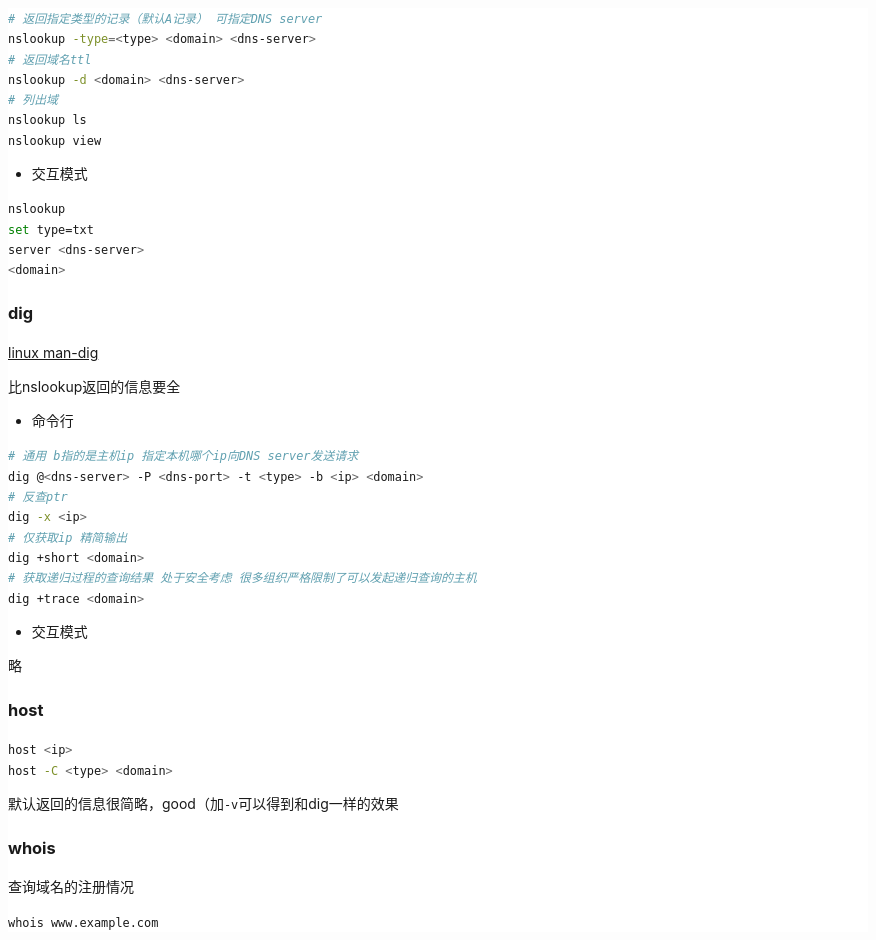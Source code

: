 ```bash
# 返回指定类型的记录（默认A记录） 可指定DNS server
nslookup -type=<type> <domain> <dns-server>
# 返回域名ttl
nslookup -d <domain> <dns-server>
# 列出域
nslookup ls
nslookup view
```

- 交互模式

```bash
nslookup
set type=txt
server <dns-server>
<domain>
```

### dig

[linux man-dig](https://www.linux-man.cn/command/dig/)

比nslookup返回的信息要全

- 命令行

```bash
# 通用 b指的是主机ip 指定本机哪个ip向DNS server发送请求
dig @<dns-server> -P <dns-port> -t <type> -b <ip> <domain>
# 反查ptr
dig -x <ip>
# 仅获取ip 精简输出
dig +short <domain>
# 获取递归过程的查询结果 处于安全考虑 很多组织严格限制了可以发起递归查询的主机
dig +trace <domain>
```

- 交互模式

略

### host

```bash
host <ip>
host -C <type> <domain>
```

默认返回的信息很简略，good（加`-v`可以得到和dig一样的效果

### whois

查询域名的注册情况

```
whois www.example.com
```
